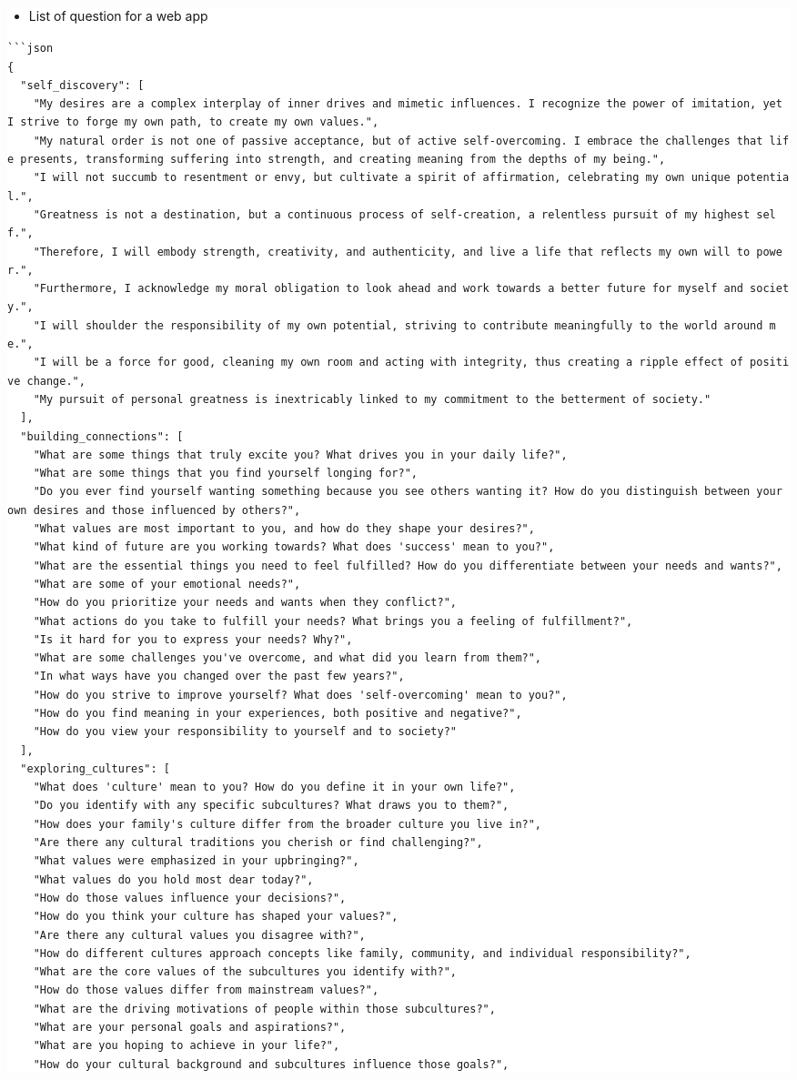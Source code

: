 


- List of question for a web app 

```shell
```json
{
  "self_discovery": [
    "My desires are a complex interplay of inner drives and mimetic influences. I recognize the power of imitation, yet I strive to forge my own path, to create my own values.",
    "My natural order is not one of passive acceptance, but of active self-overcoming. I embrace the challenges that life presents, transforming suffering into strength, and creating meaning from the depths of my being.",
    "I will not succumb to resentment or envy, but cultivate a spirit of affirmation, celebrating my own unique potential.",
    "Greatness is not a destination, but a continuous process of self-creation, a relentless pursuit of my highest self.",
    "Therefore, I will embody strength, creativity, and authenticity, and live a life that reflects my own will to power.",
    "Furthermore, I acknowledge my moral obligation to look ahead and work towards a better future for myself and society.",
    "I will shoulder the responsibility of my own potential, striving to contribute meaningfully to the world around me.",
    "I will be a force for good, cleaning my own room and acting with integrity, thus creating a ripple effect of positive change.",
    "My pursuit of personal greatness is inextricably linked to my commitment to the betterment of society."
  ],
  "building_connections": [
    "What are some things that truly excite you? What drives you in your daily life?",
    "What are some things that you find yourself longing for?",
    "Do you ever find yourself wanting something because you see others wanting it? How do you distinguish between your own desires and those influenced by others?",
    "What values are most important to you, and how do they shape your desires?",
    "What kind of future are you working towards? What does 'success' mean to you?",
    "What are the essential things you need to feel fulfilled? How do you differentiate between your needs and wants?",
    "What are some of your emotional needs?",
    "How do you prioritize your needs and wants when they conflict?",
    "What actions do you take to fulfill your needs? What brings you a feeling of fulfillment?",
    "Is it hard for you to express your needs? Why?",
    "What are some challenges you've overcome, and what did you learn from them?",
    "In what ways have you changed over the past few years?",
    "How do you strive to improve yourself? What does 'self-overcoming' mean to you?",
    "How do you find meaning in your experiences, both positive and negative?",
    "How do you view your responsibility to yourself and to society?"
  ],
  "exploring_cultures": [
    "What does 'culture' mean to you? How do you define it in your own life?",
    "Do you identify with any specific subcultures? What draws you to them?",
    "How does your family's culture differ from the broader culture you live in?",
    "Are there any cultural traditions you cherish or find challenging?",
    "What values were emphasized in your upbringing?",
    "What values do you hold most dear today?",
    "How do those values influence your decisions?",
    "How do you think your culture has shaped your values?",
    "Are there any cultural values you disagree with?",
    "How do different cultures approach concepts like family, community, and individual responsibility?",
    "What are the core values of the subcultures you identify with?",
    "How do those values differ from mainstream values?",
    "What are the driving motivations of people within those subcultures?",
    "What are your personal goals and aspirations?",
    "What are you hoping to achieve in your life?",
    "How do your cultural background and subcultures influence those goals?",
```